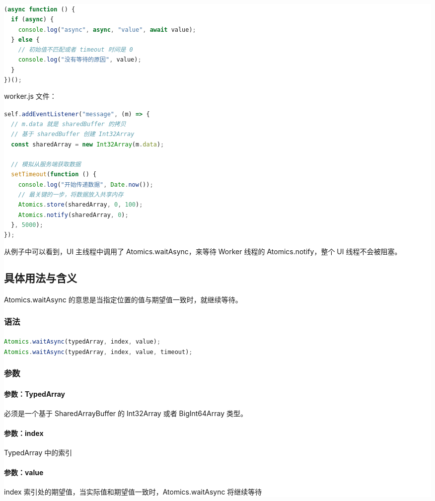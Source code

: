 ```js
(async function () {
  if (async) {
    console.log("async", async, "value", await value);
  } else {
    // 初始值不匹配或者 timeout 时间是 0
    console.log("没有等待的原因", value);
  }
})();
```

worker.js 文件：

```js
self.addEventListener("message", (m) => {
  // m.data 就是 sharedBuffer 的拷贝
  // 基于 sharedBuffer 创建 Int32Array
  const sharedArray = new Int32Array(m.data);

  // 模拟从服务端获取数据
  setTimeout(function () {
    console.log("开始传递数据", Date.now());
    // 最关键的一步，将数据放入共享内存
    Atomics.store(sharedArray, 0, 100);
    Atomics.notify(sharedArray, 0);
  }, 5000);
});
```

从例子中可以看到，UI 主线程中调用了 Atomics.waitAsync，来等待 Worker 线程的 Atomics.notify，整个 UI 线程不会被阻塞。

## 具体用法与含义

Atomics.waitAsync 的意思是当指定位置的值与期望值一致时，就继续等待。

### 语法

```js
Atomics.waitAsync(typedArray, index, value);
Atomics.waitAsync(typedArray, index, value, timeout);
```

### 参数

#### 参数：TypedArray

必须是一个基于 SharedArrayBuffer 的 Int32Array 或者 BigInt64Array 类型。

#### 参数：index

TypedArray 中的索引

#### 参数：value

index 索引处的期望值，当实际值和期望值一致时，Atomics.waitAsync 将继续等待
